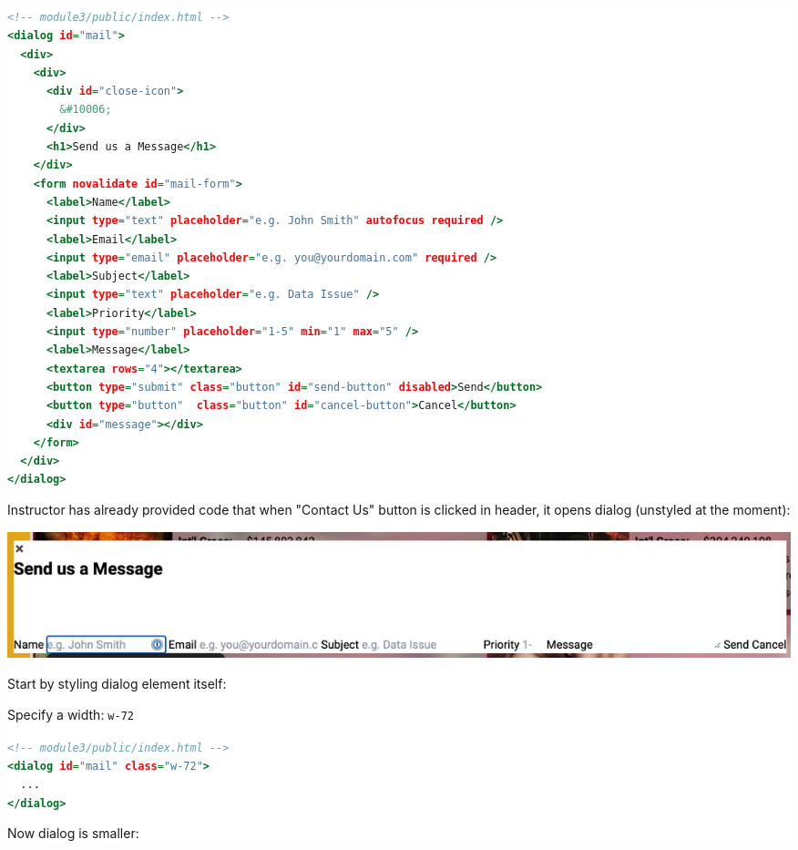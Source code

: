 ```htm
<!-- module3/public/index.html -->
<dialog id="mail">
  <div>
    <div>
      <div id="close-icon">
        &#10006;
      </div>
      <h1>Send us a Message</h1>
    </div>
    <form novalidate id="mail-form">
      <label>Name</label>
      <input type="text" placeholder="e.g. John Smith" autofocus required />
      <label>Email</label>
      <input type="email" placeholder="e.g. you@yourdomain.com" required />
      <label>Subject</label>
      <input type="text" placeholder="e.g. Data Issue" />
      <label>Priority</label>
      <input type="number" placeholder="1-5" min="1" max="5" />
      <label>Message</label>
      <textarea rows="4"></textarea>
      <button type="submit" class="button" id="send-button" disabled>Send</button>
      <button type="button"  class="button" id="cancel-button">Cancel</button>
      <div id="message"></div>
    </form>
  </div>
</dialog>
```

Instructor has already provided code that when "Contact Us" button is clicked in header, it opens dialog (unstyled at the moment):

![unstyled dialog form](doc-images/unstyled-dialog-form.png "unstyled dialog form")

Start by styling dialog element itself:

Specify a width: `w-72`

```htm
<!-- module3/public/index.html -->
<dialog id="mail" class="w-72">
  ...
</dialog>
```

Now dialog is smaller:
